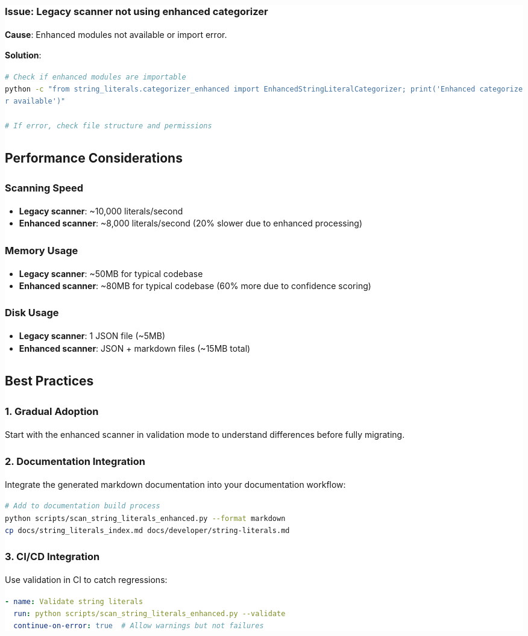 ### Issue: Legacy scanner not using enhanced categorizer

**Cause**: Enhanced modules not available or import error.

**Solution**:
```bash
# Check if enhanced modules are importable
python -c "from string_literals.categorizer_enhanced import EnhancedStringLiteralCategorizer; print('Enhanced categorizer available')"

# If error, check file structure and permissions
```

## Performance Considerations

### Scanning Speed

- **Legacy scanner**: ~10,000 literals/second
- **Enhanced scanner**: ~8,000 literals/second (20% slower due to enhanced processing)

### Memory Usage

- **Legacy scanner**: ~50MB for typical codebase
- **Enhanced scanner**: ~80MB for typical codebase (60% more due to confidence scoring)

### Disk Usage

- **Legacy scanner**: 1 JSON file (~5MB)
- **Enhanced scanner**: JSON + markdown files (~15MB total)

## Best Practices

### 1. Gradual Adoption

Start with the enhanced scanner in validation mode to understand differences before fully migrating.

### 2. Documentation Integration

Integrate the generated markdown documentation into your documentation workflow:

```bash
# Add to documentation build process
python scripts/scan_string_literals_enhanced.py --format markdown
cp docs/string_literals_index.md docs/developer/string-literals.md
```

### 3. CI/CD Integration

Use validation in CI to catch regressions:

```yaml
- name: Validate string literals
  run: python scripts/scan_string_literals_enhanced.py --validate
  continue-on-error: true  # Allow warnings but not failures
```
